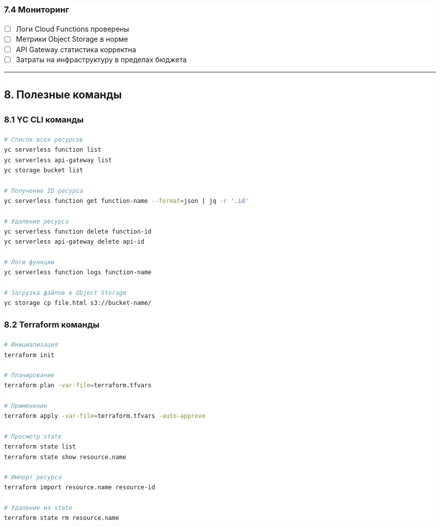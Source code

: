 ### 7.4 Мониторинг
- [ ] Логи Cloud Functions проверены
- [ ] Метрики Object Storage в норме
- [ ] API Gateway статистика корректна
- [ ] Затраты на инфраструктуру в пределах бюджета

---

## 8. Полезные команды

### 8.1 YC CLI команды
```bash
# Список всех ресурсов
yc serverless function list
yc serverless api-gateway list  
yc storage bucket list

# Получение ID ресурса
yc serverless function get function-name --format=json | jq -r '.id'

# Удаление ресурса
yc serverless function delete function-id
yc serverless api-gateway delete api-id

# Логи функции
yc serverless function logs function-name

# Загрузка файлов в Object Storage
yc storage cp file.html s3://bucket-name/
```

### 8.2 Terraform команды
```bash
# Инициализация
terraform init

# Планирование
terraform plan -var-file=terraform.tfvars

# Применение  
terraform apply -var-file=terraform.tfvars -auto-approve

# Просмотр state
terraform state list
terraform state show resource.name

# Импорт ресурса
terraform import resource.name resource-id

# Удаление из state
terraform state rm resource.name
```
